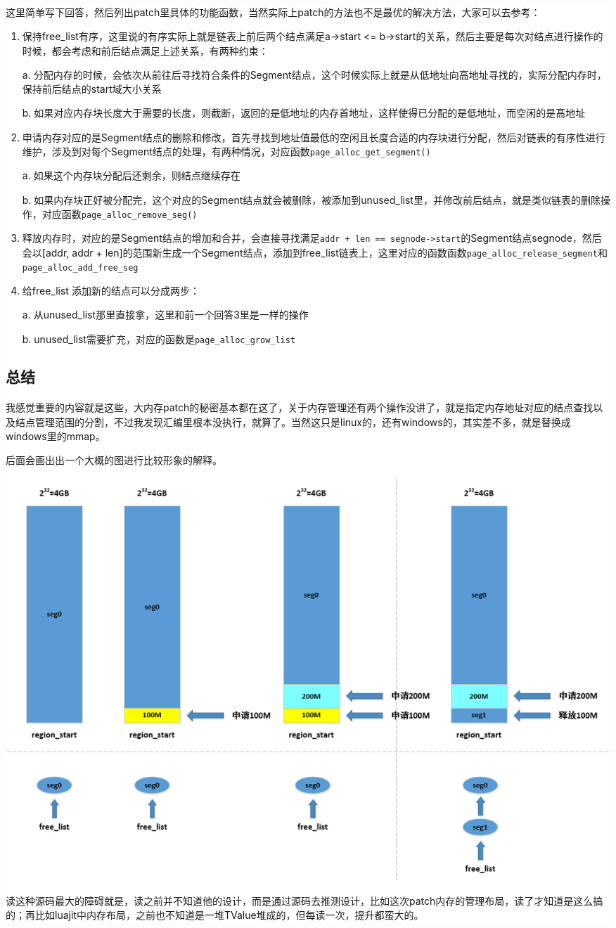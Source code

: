 这里简单写下回答，然后列出patch里具体的功能函数，当然实际上patch的方法也不是最优的解决方法，大家可以去参考：

1. 保持free_list有序，这里说的有序实际上就是链表上前后两个结点满足a->start <= b->start的关系，然后主要是每次对结点进行操作的时候，都会考虑和前后结点满足上述关系，有两种约束：

   a. 分配内存的时候，会依次从前往后寻找符合条件的Segment结点，这个时候实际上就是从低地址向高地址寻找的，实际分配内存时，保持前后结点的start域大小关系

   b. 如果对应内存块长度大于需要的长度，则截断，返回的是低地址的内存首地址，这样使得已分配的是低地址，而空闲的是髙地址

2. 申请内存对应的是Segment结点的删除和修改，首先寻找到地址值最低的空闲且长度合适的内存块进行分配，然后对链表的有序性进行维护，涉及到对每个Segment结点的处理，有两种情况，对应函数`page_alloc_get_segment()`

   a. 如果这个内存块分配后还剩余，则结点继续存在

   b. 如果内存块正好被分配完，这个对应的Segment结点就会被删除，被添加到unused_list里，并修改前后结点，就是类似链表的删除操作，对应函数`page_alloc_remove_seg()`

3. 释放内存时，对应的是Segment结点的增加和合并，会直接寻找满足`addr + len == segnode->start`的Segment结点segnode，然后会以[addr, addr + len]的范围新生成一个Segment结点，添加到free_list链表上，这里对应的函数函数`page_alloc_release_segment`和`page_alloc_add_free_seg`

4. 给free_list 添加新的结点可以分成两步：

   a. 从unused_list那里直接拿，这里和前一个回答3里是一样的操作

   b. unused_list需要扩充，对应的函数是`page_alloc_grow_list`

## 总结

我感觉重要的内容就是这些，大内存patch的秘密基本都在这了，关于内存管理还有两个操作没讲了，就是指定内存地址对应的结点查找以及结点管理范围的分割，不过我发现汇编里根本没执行，就算了。当然这只是linux的，还有windows的，其实差不多，就是替换成windows里的mmap。

后面会画出出一个大概的图进行比较形象的解释。

![20200314135824.png](https://raw.githubusercontent.com/bbkgl/bbkgl.github.io/master/cloud_img/20200314135824.png)

读这种源码最大的障碍就是，读之前并不知道他的设计，而是通过源码去推测设计，比如这次patch内存的管理布局，读了才知道是这么搞的；再比如luajit中内存布局，之前也不知道是一堆TValue堆成的，但每读一次，提升都蛮大的。


